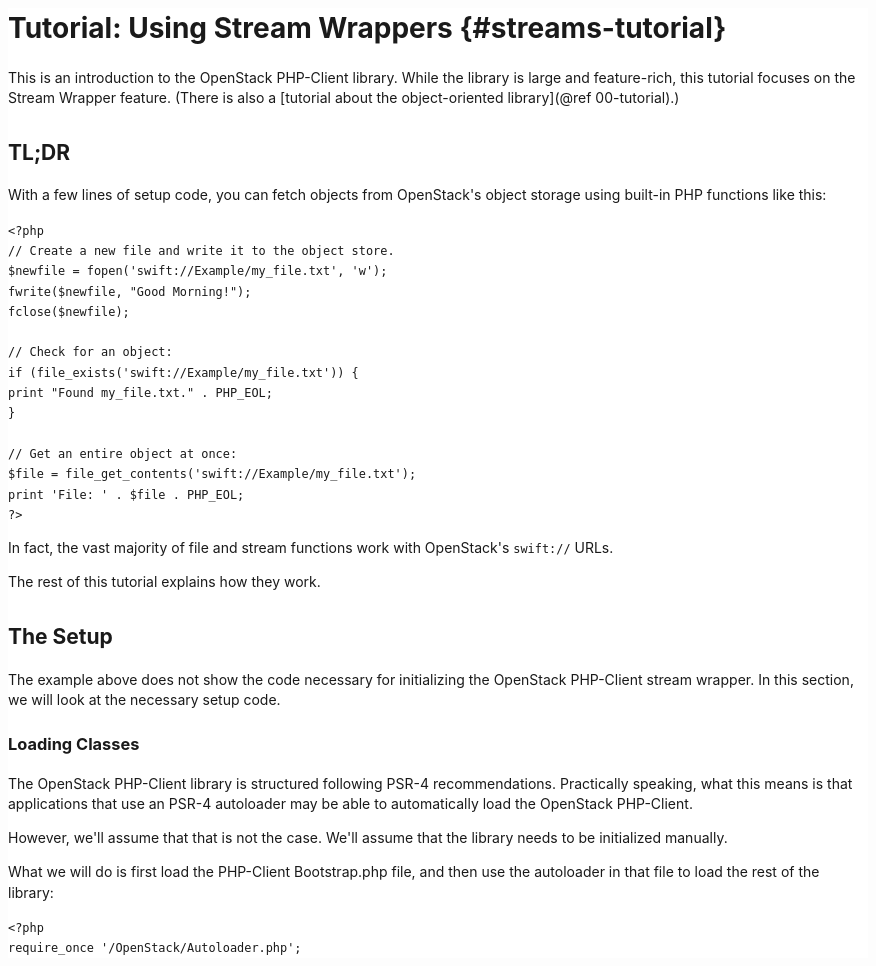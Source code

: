 Tutorial: Using Stream Wrappers   {#streams-tutorial}
===============================

This is an introduction to the OpenStack PHP-Client library. While the library is
large and feature-rich, this tutorial focuses on the Stream Wrapper
feature. (There is also a [tutorial about the object-oriented
library](@ref 00-tutorial).)

## TL;DR

With a few lines of setup code, you can fetch objects from OpenStack's
object storage using built-in PHP functions like this:

    <?php
    // Create a new file and write it to the object store.
    $newfile = fopen('swift://Example/my_file.txt', 'w');
    fwrite($newfile, "Good Morning!");
    fclose($newfile);

    // Check for an object:
    if (file_exists('swift://Example/my_file.txt')) {
    print "Found my_file.txt." . PHP_EOL;
    }

    // Get an entire object at once:
    $file = file_get_contents('swift://Example/my_file.txt');
    print 'File: ' . $file . PHP_EOL;
    ?>

In fact, the vast majority of file and stream functions work with
OpenStack's `swift://` URLs.

The rest of this tutorial explains how they work.

## The Setup

The example above does not show the code necessary for initializing the
OpenStack PHP-Client stream wrapper. In this section, we will look at the necessary
setup code.

### Loading Classes

The OpenStack PHP-Client library is structured following PSR-4 recommendations.
Practically speaking, what this means is that applications that use an
PSR-4 autoloader may be able to automatically load the OpenStack PHP-Client.

However, we'll assume that that is not the case. We'll assume that the
library needs to be initialized manually.

What we will do is first load the PHP-Client Bootstrap.php file, and then
use the autoloader in that file to load the rest of the library:

    <?php
    require_once '/OpenStack/Autoloader.php';
